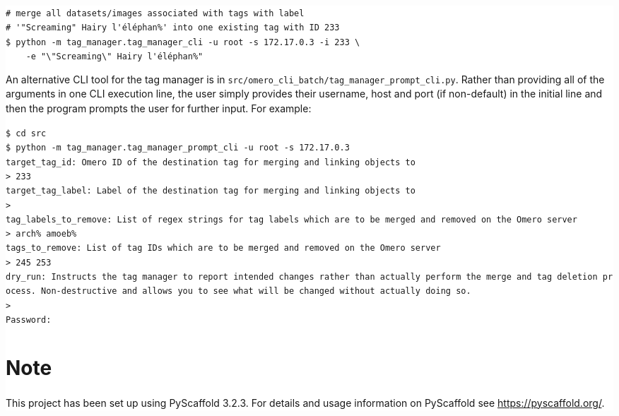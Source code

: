 ```shell script
# merge all datasets/images associated with tags with label 
# '"Screaming" Hairy l'éléphan%' into one existing tag with ID 233
$ python -m tag_manager.tag_manager_cli -u root -s 172.17.0.3 -i 233 \ 
    -e "\"Screaming\" Hairy l'éléphan%"
```

An alternative CLI tool for the tag manager is in 
`src/omero_cli_batch/tag_manager_prompt_cli.py`. Rather than providing all
of the arguments in one CLI execution line, the user simply provides their
username, host and port (if non-default) in the initial line and then the
program prompts the user for further input. For example:

```shell script
$ cd src
$ python -m tag_manager.tag_manager_prompt_cli -u root -s 172.17.0.3
target_tag_id: Omero ID of the destination tag for merging and linking objects to
> 233
target_tag_label: Label of the destination tag for merging and linking objects to
>
tag_labels_to_remove: List of regex strings for tag labels which are to be merged and removed on the Omero server
> arch% amoeb%
tags_to_remove: List of tag IDs which are to be merged and removed on the Omero server
> 245 253
dry_run: Instructs the tag manager to report intended changes rather than actually perform the merge and tag deletion process. Non-destructive and allows you to see what will be changed without actually doing so.
>
Password:
``` 

# Note

This project has been set up using PyScaffold 3.2.3. For details and usage
information on PyScaffold see https://pyscaffold.org/.
